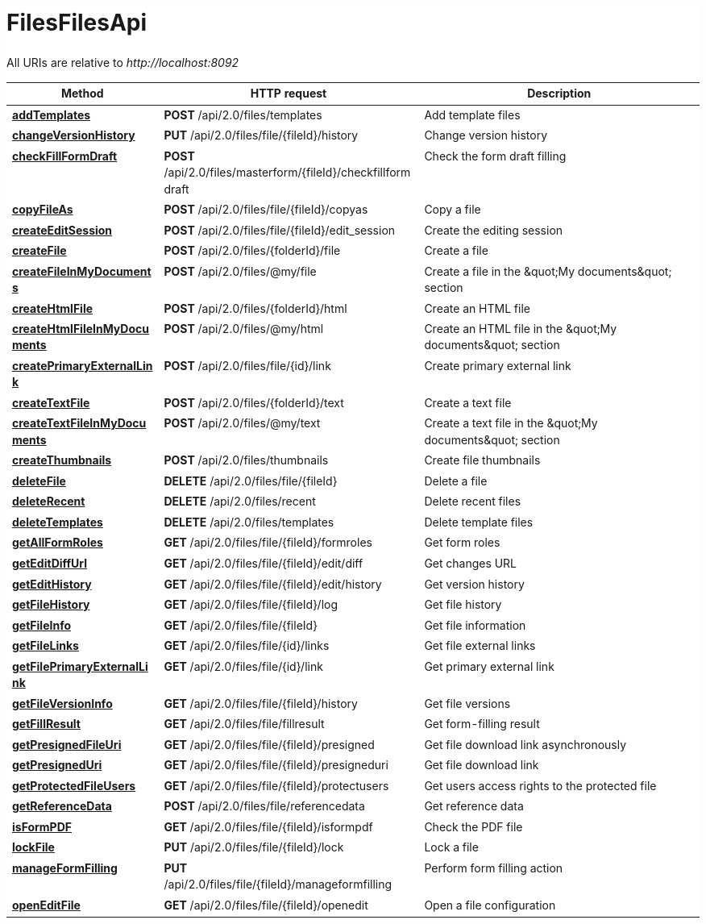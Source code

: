 # FilesFilesApi

All URIs are relative to *http://localhost:8092*

|Method | HTTP request | Description|
|------------- | ------------- | -------------|
|[**addTemplates**](#addtemplates) | **POST** /api/2.0/files/templates | Add template files|
|[**changeVersionHistory**](#changeversionhistory) | **PUT** /api/2.0/files/file/{fileId}/history | Change version history|
|[**checkFillFormDraft**](#checkfillformdraft) | **POST** /api/2.0/files/masterform/{fileId}/checkfillformdraft | Check the form draft filling|
|[**copyFileAs**](#copyfileas) | **POST** /api/2.0/files/file/{fileId}/copyas | Copy a file|
|[**createEditSession**](#createeditsession) | **POST** /api/2.0/files/file/{fileId}/edit_session | Create the editing session|
|[**createFile**](#createfile) | **POST** /api/2.0/files/{folderId}/file | Create a file|
|[**createFileInMyDocuments**](#createfileinmydocuments) | **POST** /api/2.0/files/@my/file | Create a file in the \&quot;My documents\&quot; section|
|[**createHtmlFile**](#createhtmlfile) | **POST** /api/2.0/files/{folderId}/html | Create an HTML file|
|[**createHtmlFileInMyDocuments**](#createhtmlfileinmydocuments) | **POST** /api/2.0/files/@my/html | Create an HTML file in the \&quot;My documents\&quot; section|
|[**createPrimaryExternalLink**](#createprimaryexternallink) | **POST** /api/2.0/files/file/{id}/link | Create primary external link|
|[**createTextFile**](#createtextfile) | **POST** /api/2.0/files/{folderId}/text | Create a text file|
|[**createTextFileInMyDocuments**](#createtextfileinmydocuments) | **POST** /api/2.0/files/@my/text | Create a text file in the \&quot;My documents\&quot; section|
|[**createThumbnails**](#createthumbnails) | **POST** /api/2.0/files/thumbnails | Create file thumbnails|
|[**deleteFile**](#deletefile) | **DELETE** /api/2.0/files/file/{fileId} | Delete a file|
|[**deleteRecent**](#deleterecent) | **DELETE** /api/2.0/files/recent | Delete recent files|
|[**deleteTemplates**](#deletetemplates) | **DELETE** /api/2.0/files/templates | Delete template files|
|[**getAllFormRoles**](#getallformroles) | **GET** /api/2.0/files/file/{fileId}/formroles | Get form roles|
|[**getEditDiffUrl**](#geteditdiffurl) | **GET** /api/2.0/files/file/{fileId}/edit/diff | Get changes URL|
|[**getEditHistory**](#getedithistory) | **GET** /api/2.0/files/file/{fileId}/edit/history | Get version history|
|[**getFileHistory**](#getfilehistory) | **GET** /api/2.0/files/file/{fileId}/log | Get file history|
|[**getFileInfo**](#getfileinfo) | **GET** /api/2.0/files/file/{fileId} | Get file information|
|[**getFileLinks**](#getfilelinks) | **GET** /api/2.0/files/file/{id}/links | Get file external links|
|[**getFilePrimaryExternalLink**](#getfileprimaryexternallink) | **GET** /api/2.0/files/file/{id}/link | Get primary external link|
|[**getFileVersionInfo**](#getfileversioninfo) | **GET** /api/2.0/files/file/{fileId}/history | Get file versions|
|[**getFillResult**](#getfillresult) | **GET** /api/2.0/files/file/fillresult | Get form-filling result|
|[**getPresignedFileUri**](#getpresignedfileuri) | **GET** /api/2.0/files/file/{fileId}/presigned | Get file download link asynchronously|
|[**getPresignedUri**](#getpresigneduri) | **GET** /api/2.0/files/file/{fileId}/presigneduri | Get file download link|
|[**getProtectedFileUsers**](#getprotectedfileusers) | **GET** /api/2.0/files/file/{fileId}/protectusers | Get users access rights to the protected file|
|[**getReferenceData**](#getreferencedata) | **POST** /api/2.0/files/file/referencedata | Get reference data|
|[**isFormPDF**](#isformpdf) | **GET** /api/2.0/files/file/{fileId}/isformpdf | Check the PDF file|
|[**lockFile**](#lockfile) | **PUT** /api/2.0/files/file/{fileId}/lock | Lock a file|
|[**manageFormFilling**](#manageformfilling) | **PUT** /api/2.0/files/file/{fileId}/manageformfilling | Perform form filling action|
|[**openEditFile**](#openeditfile) | **GET** /api/2.0/files/file/{fileId}/openedit | Open a file configuration|